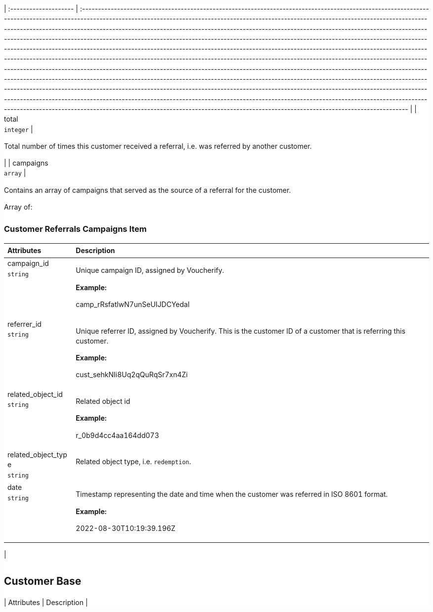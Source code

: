 | :-------------------- | :----------------------------------------------------------------------------------------------------------------------------------------------------------------------------------------------------------------------------------------------------------------------------------------------------------------------------------------------------------------------------------------------------------------------------------------------------------------------------------------------------------------------------------------------------------------------------------------------------------------------------------------------------------------------------------------------------------------------------------------------------------------------------------------------------------------------------------------------------------------------------------------------------------------------------------------------------------------------------------------------------------------------------------------------------------------------------------------------------------------------------------------------------------------------------------------------------------------------------------------------------------------------------------------------------------------------------------------------------------------------------------------------------------------------------------------------------------------------------------------- |
| total</br>`integer`   | <p>Total number of times this customer received a referral, i.e. was referred by another customer.</p>                                                                                                                                                                                                                                                                                                                                                                                                                                                                                                                                                                                                                                                                                                                                                                                                                                                                                                                                                                                                                                                                                                                                                                                                                                                                                                                                                                                     |
| campaigns</br>`array` | <p>Contains an array of campaigns that served as the source of a referral for the customer.</p> Array of: <h3>Customer Referrals Campaigns Item</h3><table><thead><tr><th style="text-align:left">Attributes</th><th style="text-align:left">Description</th></tr></thead><tbody><tr><td style="text-align:left">campaign_id</br><code>string</code></td><td style="text-align:left"><p>Unique campaign ID, assigned by Voucherify.</p> <strong>Example:</strong> <p>camp_rRsfatlwN7unSeUIJDCYedal</p></td></tr><tr><td style="text-align:left">referrer_id</br><code>string</code></td><td style="text-align:left"><p>Unique referrer ID, assigned by Voucherify. This is the customer ID of a customer that is referring this customer.</p> <strong>Example:</strong> <p>cust_sehkNIi8Uq2qQuRqSr7xn4Zi</p></td></tr><tr><td style="text-align:left">related_object_id</br><code>string</code></td><td style="text-align:left"><p>Related object id</p> <strong>Example:</strong> <p>r_0b9d4cc4aa164dd073</p></td></tr><tr><td style="text-align:left">related_object_type</br><code>string</code></td><td style="text-align:left"><p>Related object type, i.e. <code>redemption</code>.</p></td></tr><tr><td style="text-align:left">date</br><code>string</code></td><td style="text-align:left"><p>Timestamp representing the date and time when the customer was referred in ISO 8601 format.</p> <strong>Example:</strong> <p>2022-08-30T10:19:39.196Z</p></td></tr></tbody></table> |

## Customer Base
| Attributes                   | Description                                                                                                                                                                                                                                                                                                                                                                                                                                                                                                                                                                                                                                                                                                                                                                                                                                                                                                                                           |
